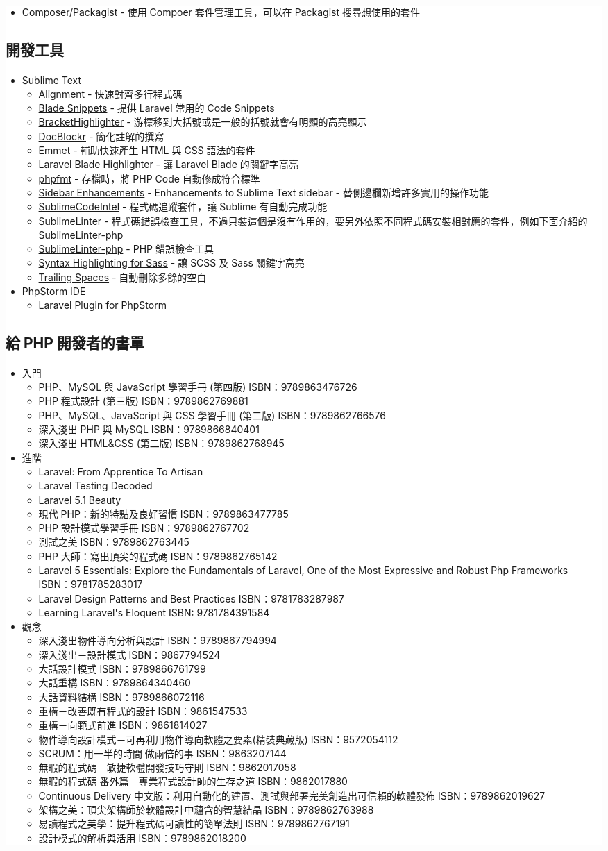 - [Composer](http://getcomposer.org/)/[Packagist](http://packagist.org/) - 使用 Compoer 套件管理工具，可以在 Packagist 搜尋想使用的套件

## 開發工具

- [Sublime Text](http://www.sublimetext.com/)
  - [Alignment](https://github.com/wbond/sublime_alignment) - 快速對齊多行程式碼
  - [Blade Snippets](https://github.com/dev4dev/blade-snippets) - 提供 Laravel 常用的 Code Snippets
  - [BracketHighlighter](https://github.com/facelessuser/BracketHighlighter) - 游標移到大括號或是一般的括號就會有明顯的高亮顯示
  - [DocBlockr](https://github.com/spadgos/sublime-jsdocs) - 簡化註解的撰寫
  - [Emmet](https://github.com/sergeche/emmet-sublime) - 輔助快速產生 HTML 與 CSS 語法的套件
  - [Laravel Blade Highlighter](https://github.com/Medalink/laravel-blade) - 讓 Laravel Blade 的關鍵字高亮
  - [phpfmt](https://github.com/phpfmt/sublime-phpfmt) - 存檔時，將 PHP Code 自動修成符合標準
  - [Sidebar Enhancements](https://github.com/titoBouzout/SideBarEnhancements) - Enhancements to Sublime Text sidebar - 替側邊欄新增許多實用的操作功能
  - [SublimeCodeIntel](https://github.com/SublimeCodeIntel/SublimeCodeIntel) - 程式碼追蹤套件，讓 Sublime 有自動完成功能
  - [SublimeLinter](https://github.com/SublimeLinter/SublimeLinter3) - 程式碼錯誤檢查工具，不過只裝這個是沒有作用的，要另外依照不同程式碼安裝相對應的套件，例如下面介紹的 SublimeLinter-php
  - [SublimeLinter-php](https://github.com/SublimeLinter/SublimeLinter-php) - PHP 錯誤檢查工具
  - [Syntax Highlighting for Sass](https://github.com/P233/Syntax-highlighting-for-Sass) - 讓 SCSS 及 Sass 關鍵字高亮
  - [Trailing Spaces](https://github.com/SublimeText/TrailingSpaces) - 自動刪除多餘的空白
- [PhpStorm IDE](https://www.jetbrains.com/phpstorm/)
  - [Laravel Plugin for PhpStorm](https://github.com/Haehnchen/idea-php-laravel-plugin)

## 給 PHP 開發者的書單

- 入門
  - PHP、MySQL 與 JavaScript 學習手冊 (第四版) ISBN：9789863476726
  - PHP 程式設計 (第三版) ISBN：9789862769881
  - PHP、MySQL、JavaScript 與 CSS 學習手冊 (第二版) ISBN：9789862766576
  - 深入淺出 PHP 與 MySQL ISBN：9789866840401
  - 深入淺出 HTML&CSS (第二版) ISBN：9789862768945
- 進階
  - Laravel: From Apprentice To Artisan
  - Laravel Testing Decoded
  - Laravel 5.1 Beauty
  - 現代 PHP：新的特點及良好習慣 ISBN：9789863477785
  - PHP 設計模式學習手冊 ISBN：9789862767702
  - 測試之美 ISBN：9789862763445
  - PHP 大師：寫出頂尖的程式碼 ISBN：9789862765142
  - Laravel 5 Essentials: Explore the Fundamentals of Laravel, One of the Most Expressive and Robust Php Frameworks ISBN：9781785283017
  - Laravel Design Patterns and Best Practices ISBN：9781783287987
  - Learning Laravel's Eloquent ISBN: 9781784391584
- 觀念
  - 深入淺出物件導向分析與設計 ISBN：9789867794994
  - 深入淺出－設計模式 ISBN：9867794524
  - 大話設計模式 ISBN：9789866761799
  - 大話重構 ISBN：9789864340460
  - 大話資料結構 ISBN：9789866072116
  - 重構－改善既有程式的設計 ISBN：9861547533
  - 重構－向範式前進 ISBN：9861814027
  - 物件導向設計模式－可再利用物件導向軟體之要素(精裝典藏版) ISBN：9572054112
  - SCRUM：用一半的時間 做兩倍的事 ISBN：9863207144
  - 無瑕的程式碼－敏捷軟體開發技巧守則 ISBN：9862017058
  - 無瑕的程式碼 番外篇－專業程式設計師的生存之道 ISBN：9862017880
  - Continuous Delivery 中文版：利用自動化的建置、測試與部署完美創造出可信賴的軟體發佈 ISBN：9789862019627
  - 架構之美：頂尖架構師於軟體設計中蘊含的智慧結晶 ISBN：9789862763988
  - 易讀程式之美學：提升程式碼可讀性的簡單法則 ISBN：9789862767191
  - 設計模式的解析與活用 ISBN：9789862018200